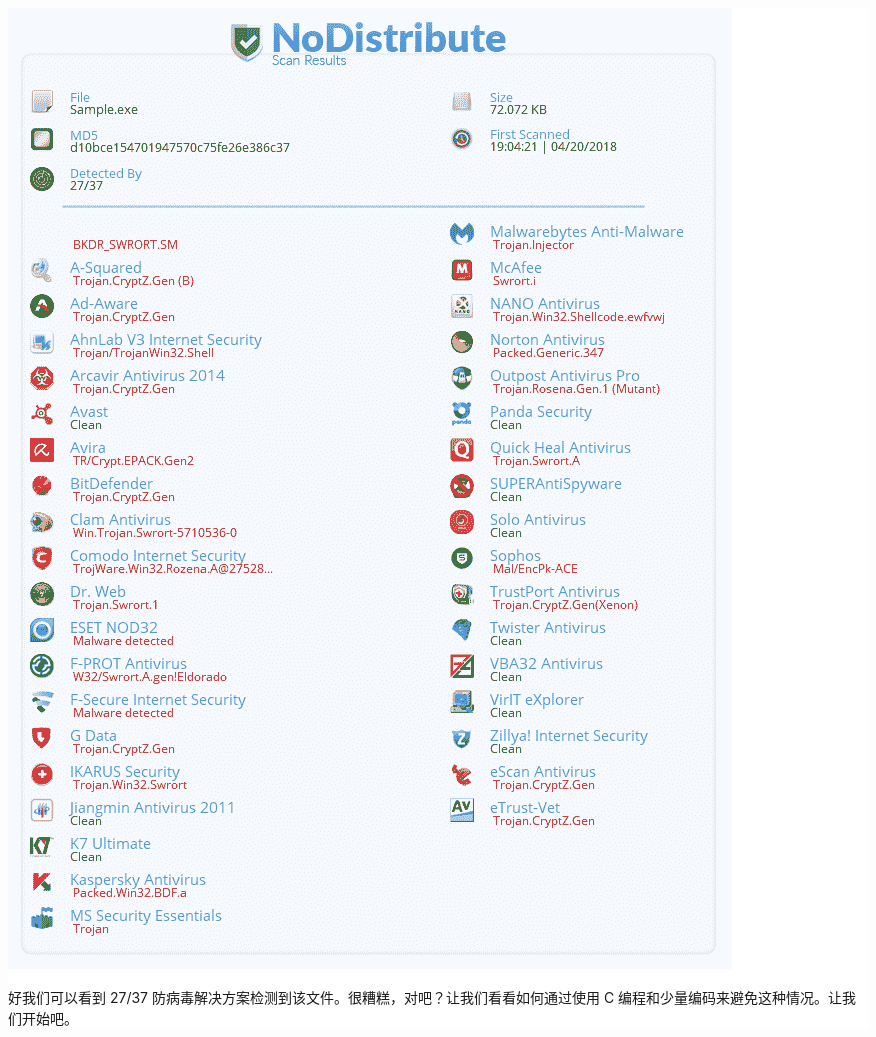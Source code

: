 ![](img/82eb15e4-d099-4cb8-ade2-55f35220f0e4.png)

好我们可以看到 27/37 防病毒解决方案检测到该文件。很糟糕，对吧？让我们看看如何通过使用 C 编程和少量编码来避免这种情况。让我们开始吧。
